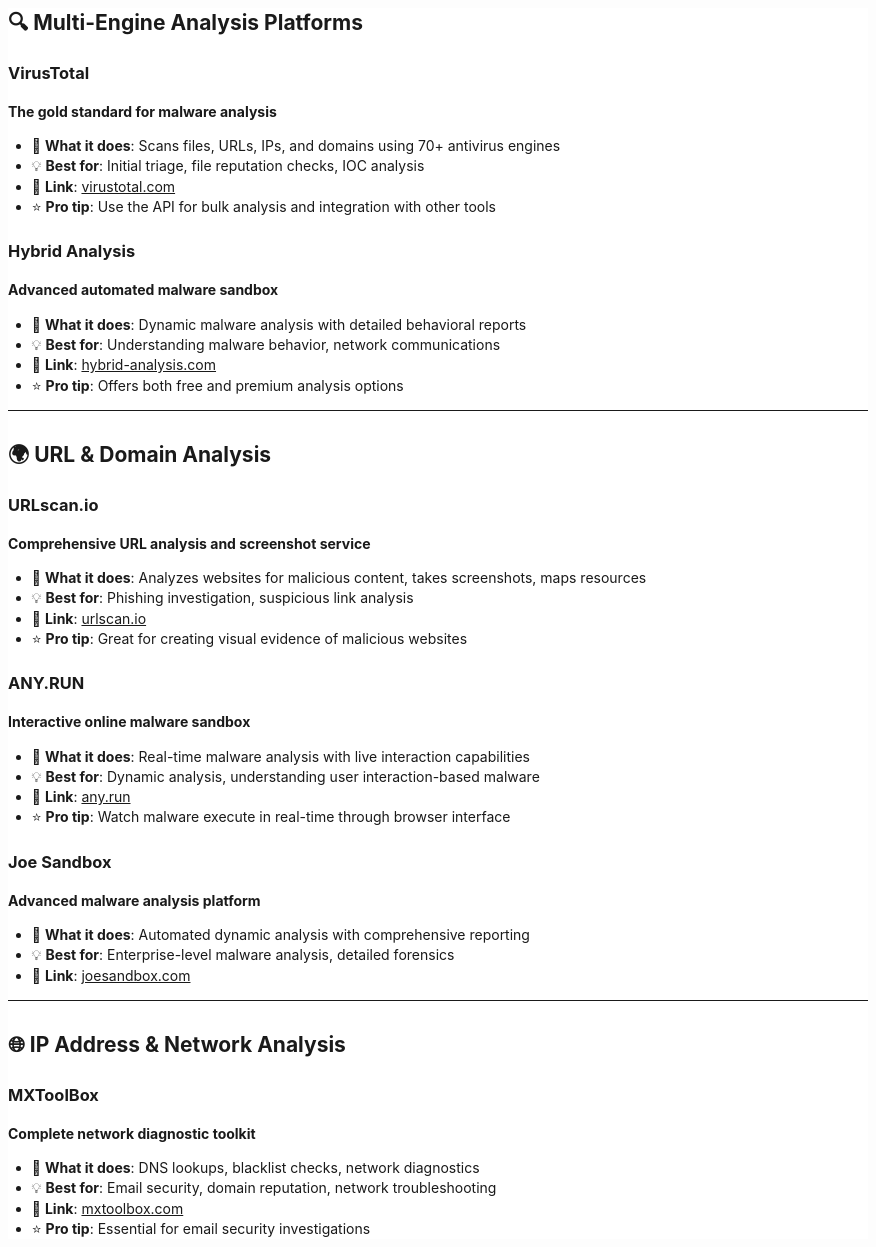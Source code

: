 ## 🔍 Multi-Engine Analysis Platforms

### VirusTotal
**The gold standard for malware analysis**
- 🎯 **What it does**: Scans files, URLs, IPs, and domains using 70+ antivirus engines
- 💡 **Best for**: Initial triage, file reputation checks, IOC analysis
- 🔗 **Link**: [virustotal.com](https://www.virustotal.com/)
- ⭐ **Pro tip**: Use the API for bulk analysis and integration with other tools

### Hybrid Analysis
**Advanced automated malware sandbox**
- 🎯 **What it does**: Dynamic malware analysis with detailed behavioral reports
- 💡 **Best for**: Understanding malware behavior, network communications
- 🔗 **Link**: [hybrid-analysis.com](https://hybrid-analysis.com/)
- ⭐ **Pro tip**: Offers both free and premium analysis options

---

## 🌍 URL & Domain Analysis

### URLscan.io
**Comprehensive URL analysis and screenshot service**
- 🎯 **What it does**: Analyzes websites for malicious content, takes screenshots, maps resources
- 💡 **Best for**: Phishing investigation, suspicious link analysis
- 🔗 **Link**: [urlscan.io](https://urlscan.io/)
- ⭐ **Pro tip**: Great for creating visual evidence of malicious websites

### ANY.RUN
**Interactive online malware sandbox**
- 🎯 **What it does**: Real-time malware analysis with live interaction capabilities
- 💡 **Best for**: Dynamic analysis, understanding user interaction-based malware
- 🔗 **Link**: [any.run](https://any.run/)
- ⭐ **Pro tip**: Watch malware execute in real-time through browser interface

### Joe Sandbox
**Advanced malware analysis platform**
- 🎯 **What it does**: Automated dynamic analysis with comprehensive reporting
- 💡 **Best for**: Enterprise-level malware analysis, detailed forensics
- 🔗 **Link**: [joesandbox.com](https://www.joesandbox.com/)

---

## 🌐 IP Address & Network Analysis

### MXToolBox
**Complete network diagnostic toolkit**
- 🎯 **What it does**: DNS lookups, blacklist checks, network diagnostics
- 💡 **Best for**: Email security, domain reputation, network troubleshooting
- 🔗 **Link**: [mxtoolbox.com](https://mxtoolbox.com/)
- ⭐ **Pro tip**: Essential for email security investigations
